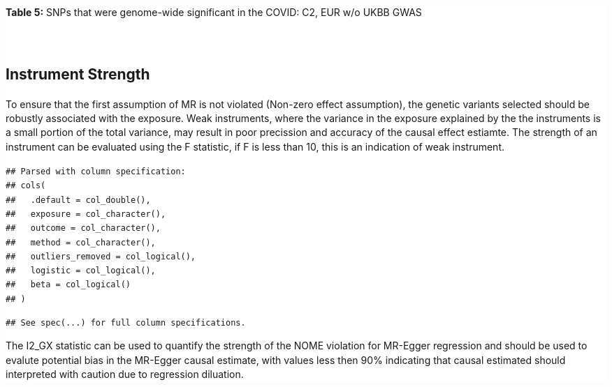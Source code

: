 **Table 5:** SNPs that were genome-wide significant in the COVID: C2, EUR w/o UKBB GWAS
<div data-pagedtable="false">
  <script data-pagedtable-source type="application/json">
{"columns":[{"label":["SNP"],"name":[1],"type":["chr"],"align":["left"]},{"label":["chr.outcome"],"name":[2],"type":["dbl"],"align":["right"]},{"label":["pos.outcome"],"name":[3],"type":["dbl"],"align":["right"]},{"label":["pval.exposure"],"name":[4],"type":["dbl"],"align":["right"]},{"label":["pval.outcome"],"name":[5],"type":["dbl"],"align":["right"]}],"data":[],"options":{"columns":{"min":{},"max":[10]},"rows":{"min":[10],"max":[10]},"pages":{}}}
  </script>
</div>
<br>


## Instrument Strength
To ensure that the first assumption of MR is not violated (Non-zero effect assumption), the genetic variants selected should be robustly associated with the exposure. Weak instruments, where the variance in the exposure explained by the the instruments is a small portion of the total variance, may result in poor precission and accuracy of the causal effect estiamte. The strength of an instrument can be evaluated using the F statistic, if F is less than 10, this is an indication of weak instrument.


```
## Parsed with column specification:
## cols(
##   .default = col_double(),
##   exposure = col_character(),
##   outcome = col_character(),
##   method = col_character(),
##   outliers_removed = col_logical(),
##   logistic = col_logical(),
##   beta = col_logical()
## )
```

```
## See spec(...) for full column specifications.
```

<div data-pagedtable="false">
  <script data-pagedtable-source type="application/json">
{"columns":[{"label":["outliers_removed"],"name":[1],"type":["lgl"],"align":["right"]},{"label":["pve.exposure"],"name":[2],"type":["dbl"],"align":["right"]},{"label":["F"],"name":[3],"type":["dbl"],"align":["right"]},{"label":["Alpha"],"name":[4],"type":["dbl"],"align":["right"]},{"label":["NCP"],"name":[5],"type":["dbl"],"align":["right"]},{"label":["Power"],"name":[6],"type":["dbl"],"align":["right"]}],"data":[{"1":"FALSE","2":"0.007739869","3":"33.60409","4":"0.05","5":"1.966201","6":"0.2888938"}],"options":{"columns":{"min":{},"max":[10]},"rows":{"min":[10],"max":[10]},"pages":{}}}
  </script>
</div>

The I2_GX statistic can be used to quantify the strength of the NOME violation for MR-Egger regression and should be used to evalute potential bias in the MR-Egger causal estimate, with values less then 90% indicating that causal estimated should interpreted with caution due to regression diluation.
